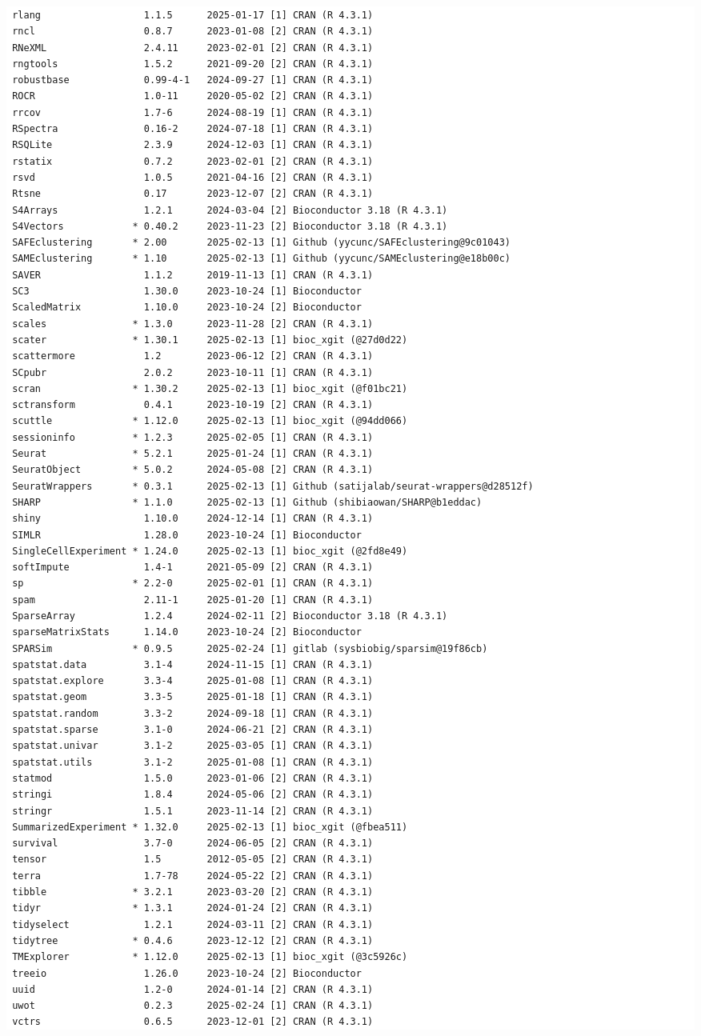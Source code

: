 ```
 rlang                  1.1.5      2025-01-17 [1] CRAN (R 4.3.1)
 rncl                   0.8.7      2023-01-08 [2] CRAN (R 4.3.1)
 RNeXML                 2.4.11     2023-02-01 [2] CRAN (R 4.3.1)
 rngtools               1.5.2      2021-09-20 [2] CRAN (R 4.3.1)
 robustbase             0.99-4-1   2024-09-27 [1] CRAN (R 4.3.1)
 ROCR                   1.0-11     2020-05-02 [2] CRAN (R 4.3.1)
 rrcov                  1.7-6      2024-08-19 [1] CRAN (R 4.3.1)
 RSpectra               0.16-2     2024-07-18 [1] CRAN (R 4.3.1)
 RSQLite                2.3.9      2024-12-03 [1] CRAN (R 4.3.1)
 rstatix                0.7.2      2023-02-01 [2] CRAN (R 4.3.1)
 rsvd                   1.0.5      2021-04-16 [2] CRAN (R 4.3.1)
 Rtsne                  0.17       2023-12-07 [2] CRAN (R 4.3.1)
 S4Arrays               1.2.1      2024-03-04 [2] Bioconductor 3.18 (R 4.3.1)
 S4Vectors            * 0.40.2     2023-11-23 [2] Bioconductor 3.18 (R 4.3.1)
 SAFEclustering       * 2.00       2025-02-13 [1] Github (yycunc/SAFEclustering@9c01043)
 SAMEclustering       * 1.10       2025-02-13 [1] Github (yycunc/SAMEclustering@e18b00c)
 SAVER                  1.1.2      2019-11-13 [1] CRAN (R 4.3.1)
 SC3                    1.30.0     2023-10-24 [1] Bioconductor
 ScaledMatrix           1.10.0     2023-10-24 [2] Bioconductor
 scales               * 1.3.0      2023-11-28 [2] CRAN (R 4.3.1)
 scater               * 1.30.1     2025-02-13 [1] bioc_xgit (@27d0d22)
 scattermore            1.2        2023-06-12 [2] CRAN (R 4.3.1)
 SCpubr                 2.0.2      2023-10-11 [1] CRAN (R 4.3.1)
 scran                * 1.30.2     2025-02-13 [1] bioc_xgit (@f01bc21)
 sctransform            0.4.1      2023-10-19 [2] CRAN (R 4.3.1)
 scuttle              * 1.12.0     2025-02-13 [1] bioc_xgit (@94dd066)
 sessioninfo          * 1.2.3      2025-02-05 [1] CRAN (R 4.3.1)
 Seurat               * 5.2.1      2025-01-24 [1] CRAN (R 4.3.1)
 SeuratObject         * 5.0.2      2024-05-08 [2] CRAN (R 4.3.1)
 SeuratWrappers       * 0.3.1      2025-02-13 [1] Github (satijalab/seurat-wrappers@d28512f)
 SHARP                * 1.1.0      2025-02-13 [1] Github (shibiaowan/SHARP@b1eddac)
 shiny                  1.10.0     2024-12-14 [1] CRAN (R 4.3.1)
 SIMLR                  1.28.0     2023-10-24 [1] Bioconductor
 SingleCellExperiment * 1.24.0     2025-02-13 [1] bioc_xgit (@2fd8e49)
 softImpute             1.4-1      2021-05-09 [2] CRAN (R 4.3.1)
 sp                   * 2.2-0      2025-02-01 [1] CRAN (R 4.3.1)
 spam                   2.11-1     2025-01-20 [1] CRAN (R 4.3.1)
 SparseArray            1.2.4      2024-02-11 [2] Bioconductor 3.18 (R 4.3.1)
 sparseMatrixStats      1.14.0     2023-10-24 [2] Bioconductor
 SPARSim              * 0.9.5      2025-02-24 [1] gitlab (sysbiobig/sparsim@19f86cb)
 spatstat.data          3.1-4      2024-11-15 [1] CRAN (R 4.3.1)
 spatstat.explore       3.3-4      2025-01-08 [1] CRAN (R 4.3.1)
 spatstat.geom          3.3-5      2025-01-18 [1] CRAN (R 4.3.1)
 spatstat.random        3.3-2      2024-09-18 [1] CRAN (R 4.3.1)
 spatstat.sparse        3.1-0      2024-06-21 [2] CRAN (R 4.3.1)
 spatstat.univar        3.1-2      2025-03-05 [1] CRAN (R 4.3.1)
 spatstat.utils         3.1-2      2025-01-08 [1] CRAN (R 4.3.1)
 statmod                1.5.0      2023-01-06 [2] CRAN (R 4.3.1)
 stringi                1.8.4      2024-05-06 [2] CRAN (R 4.3.1)
 stringr                1.5.1      2023-11-14 [2] CRAN (R 4.3.1)
 SummarizedExperiment * 1.32.0     2025-02-13 [1] bioc_xgit (@fbea511)
 survival               3.7-0      2024-06-05 [2] CRAN (R 4.3.1)
 tensor                 1.5        2012-05-05 [2] CRAN (R 4.3.1)
 terra                  1.7-78     2024-05-22 [2] CRAN (R 4.3.1)
 tibble               * 3.2.1      2023-03-20 [2] CRAN (R 4.3.1)
 tidyr                * 1.3.1      2024-01-24 [2] CRAN (R 4.3.1)
 tidyselect             1.2.1      2024-03-11 [2] CRAN (R 4.3.1)
 tidytree             * 0.4.6      2023-12-12 [2] CRAN (R 4.3.1)
 TMExplorer           * 1.12.0     2025-02-13 [1] bioc_xgit (@3c5926c)
 treeio                 1.26.0     2023-10-24 [2] Bioconductor
 uuid                   1.2-0      2024-01-14 [2] CRAN (R 4.3.1)
 uwot                   0.2.3      2025-02-24 [1] CRAN (R 4.3.1)
 vctrs                  0.6.5      2023-12-01 [2] CRAN (R 4.3.1)
```